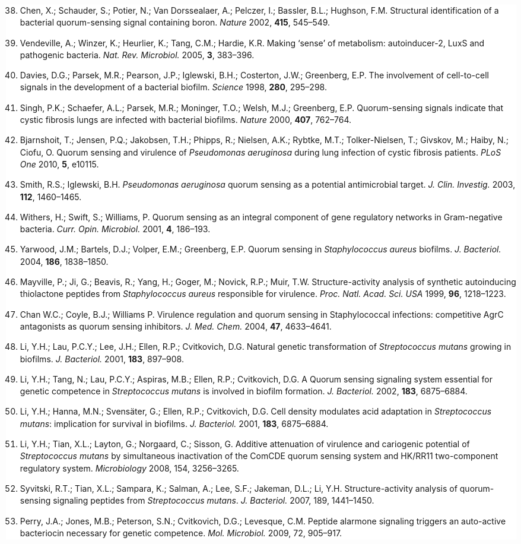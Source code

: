 38. Chen, X.; Schauder, S.; Potier, N.; Van Dorssealaer, A.; Pelczer, I.; Bassler, B.L.; Hughson, F.M. Structural identification of a bacterial quorum-sensing signal containing boron. *Nature* 2002, **415**, 545–549.

39. Vendeville, A.; Winzer, K.; Heurlier, K.; Tang, C.M.; Hardie, K.R. Making ‘sense’ of metabolism: autoinducer-2, LuxS and pathogenic bacteria. *Nat. Rev. Microbiol.* 2005, **3**, 383–396.

40. Davies, D.G.; Parsek, M.R.; Pearson, J.P.; Iglewski, B.H.; Costerton, J.W.; Greenberg, E.P. The involvement of cell-to-cell signals in the development of a bacterial biofilm. *Science* 1998, **280**, 295–298.

41. Singh, P.K.; Schaefer, A.L.; Parsek, M.R.; Moninger, T.O.; Welsh, M.J.; Greenberg, E.P. Quorum-sensing signals indicate that cystic fibrosis lungs are infected with bacterial biofilms. *Nature* 2000, **407**, 762–764.

42. Bjarnshoit, T.; Jensen, P.Q.; Jakobsen, T.H.; Phipps, R.; Nielsen, A.K.; Rybtke, M.T.; Tolker-Nielsen, T.; Givskov, M.; Haiby, N.; Ciofu, O. Quorum sensing and virulence of *Pseudomonas aeruginosa* during lung infection of cystic fibrosis patients. *PLoS One* 2010, **5**, e10115.

43. Smith, R.S.; Iglewski, B.H. *Pseudomonas aeruginosa* quorum sensing as a potential antimicrobial target. *J. Clin. Investig.* 2003, **112**, 1460–1465.

44. Withers, H.; Swift, S.; Williams, P. Quorum sensing as an integral component of gene regulatory networks in Gram-negative bacteria. *Curr. Opin. Microbiol.* 2001, **4**, 186–193.

45. Yarwood, J.M.; Bartels, D.J.; Volper, E.M.; Greenberg, E.P. Quorum sensing in *Staphylococcus aureus* biofilms. *J. Bacteriol.* 2004, **186**, 1838–1850.

46. Mayville, P.; Ji, G.; Beavis, R.; Yang, H.; Goger, M.; Novick, R.P.; Muir, T.W. Structure-activity analysis of synthetic autoinducing thiolactone peptides from *Staphylococcus aureus* responsible for virulence. *Proc. Natl. Acad. Sci. USA* 1999, **96**, 1218–1223.

47. Chan W.C.; Coyle, B.J.; Williams P. Virulence regulation and quorum sensing in Staphylococcal infections: competitive AgrC antagonists as quorum sensing inhibitors. *J. Med. Chem.* 2004, **47**, 4633–4641.

48. Li, Y.H.; Lau, P.C.Y.; Lee, J.H.; Ellen, R.P.; Cvitkovich, D.G. Natural genetic transformation of *Streptococcus mutans* growing in biofilms. *J. Bacteriol.* 2001, **183**, 897–908.

49. Li, Y.H.; Tang, N.; Lau, P.C.Y.; Aspiras, M.B.; Ellen, R.P.; Cvitkovich, D.G. A Quorum sensing signaling system essential for genetic competence in *Streptococcus mutans* is involved in biofilm formation. *J. Bacteriol.* 2002, **183**, 6875–6884.

50. Li, Y.H.; Hanna, M.N.; Svensäter, G.; Ellen, R.P.; Cvitkovich, D.G. Cell density modulates acid adaptation in *Streptococcus mutans*: implication for survival in biofilms. *J. Bacteriol.* 2001, **183**, 6875–6884.

51. Li, Y.H.; Tian, X.L.; Layton, G.; Norgaard, C.; Sisson, G. Additive attenuation of virulence and cariogenic potential of *Streptococcus mutans* by simultaneous inactivation of the ComCDE quorum sensing system and HK/RR11 two-component regulatory system. *Microbiology* 2008, 154, 3256–3265.

52. Syvitski, R.T.; Tian, X.L.; Sampara, K.; Salman, A.; Lee, S.F.; Jakeman, D.L.; Li, Y.H. Structure-activity analysis of quorum-sensing signaling peptides from *Streptococcus mutans*. *J. Bacteriol.* 2007, 189, 1441–1450.

53. Perry, J.A.; Jones, M.B.; Peterson, S.N.; Cvitkovich, D.G.; Levesque, C.M. Peptide alarmone signaling triggers an auto-active bacteriocin necessary for genetic competence. *Mol. Microbiol.* 2009, 72, 905–917.
